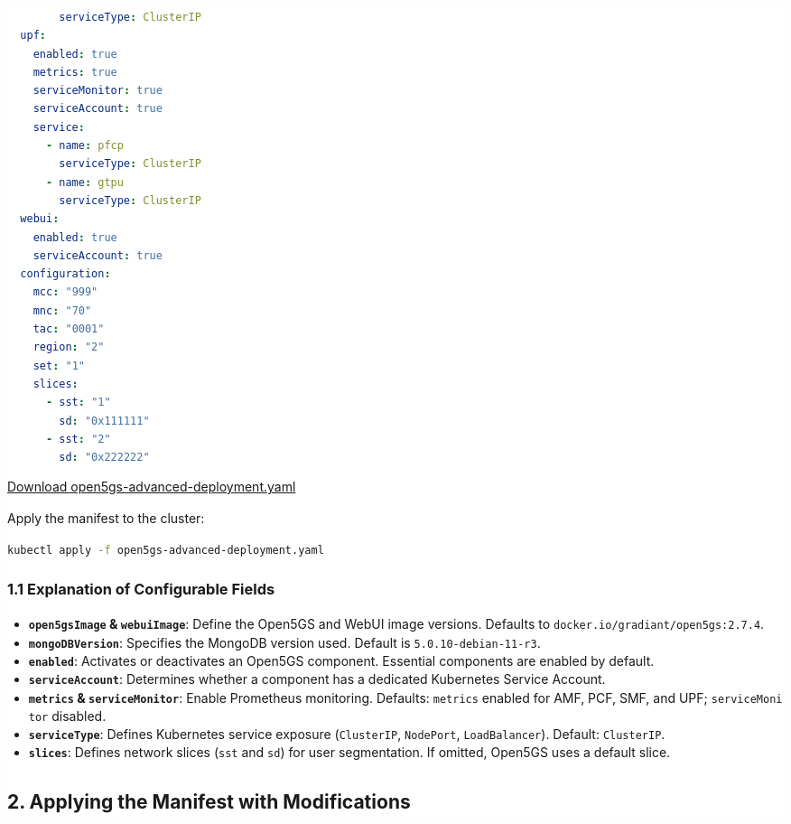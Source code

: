 ```yaml
        serviceType: ClusterIP
  upf:
    enabled: true
    metrics: true
    serviceMonitor: true
    serviceAccount: true
    service:
      - name: pfcp
        serviceType: ClusterIP
      - name: gtpu
        serviceType: ClusterIP
  webui:
    enabled: true
    serviceAccount: true
  configuration:
    mcc: "999"
    mnc: "70"
    tac: "0001"
    region: "2"
    set: "1"
    slices:
      - sst: "1"
        sd: "0x111111"
      - sst: "2"
        sd: "0x222222"
```
<a href="https://gradiant.github.io/open5gs-operator/docs/advanced-deployment/open5gs-advanced-deployment.yaml" class="download-button" download>Download open5gs-advanced-deployment.yaml</a>

Apply the manifest to the cluster:
```bash
kubectl apply -f open5gs-advanced-deployment.yaml
```

### 1.1 Explanation of Configurable Fields

- **`open5gsImage` & `webuiImage`**: Define the Open5GS and WebUI image versions. Defaults to `docker.io/gradiant/open5gs:2.7.4`.
- **`mongoDBVersion`**: Specifies the MongoDB version used. Default is `5.0.10-debian-11-r3`.
- **`enabled`**: Activates or deactivates an Open5GS component. Essential components are enabled by default.
- **`serviceAccount`**: Determines whether a component has a dedicated Kubernetes Service Account.
- **`metrics` & `serviceMonitor`**: Enable Prometheus monitoring. Defaults: `metrics` enabled for AMF, PCF, SMF, and UPF; `serviceMonitor` disabled.
- **`serviceType`**: Defines Kubernetes service exposure (`ClusterIP`, `NodePort`, `LoadBalancer`). Default: `ClusterIP`.
- **`slices`**: Defines network slices (`sst` and `sd`) for user segmentation. If omitted, Open5GS uses a default slice.



## 2. Applying the Manifest with Modifications
